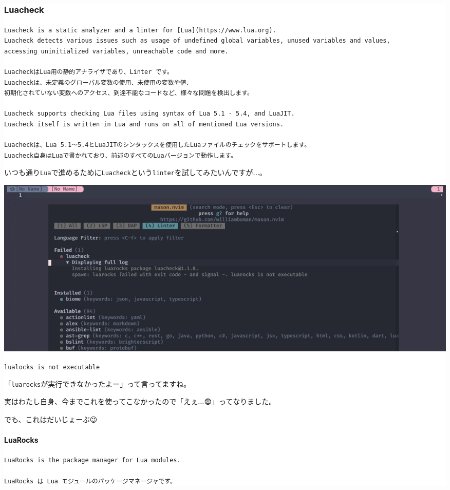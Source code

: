 ### Luacheck

```admonish info title="[Luacheck](https://github.com/lunarmodules/luacheck)"
Luacheck is a static analyzer and a linter for [Lua](https://www.lua.org).
Luacheck detects various issues such as usage of undefined global variables, unused variables and values,
accessing uninitialized variables, unreachable code and more.

LuacheckはLua用の静的アナライザであり、Linter です。
Luacheckは、未定義のグローバル変数の使用、未使用の変数や値、
初期化されていない変数へのアクセス、到達不能なコードなど、様々な問題を検出します。

Luacheck supports checking Lua files using syntax of Lua 5.1 - 5.4, and LuaJIT.
Luacheck itself is written in Lua and runs on all of mentioned Lua versions.

Luacheckは、Lua 5.1～5.4とLuaJITのシンタックスを使用したLuaファイルのチェックをサポートします。
Luacheck自身はLuaで書かれており、前述のすべてのLuaバージョンで動作します。
```

いつも通り`Lua`で進めるために`Luacheck`という`linter`を試してみたいんですが...。

![Luacheck](img/luacheck.webp)

```txt
lualocks is not executable
```

「`luarocks`が実行できなかったよー」って言ってますね。

実はわたし自身、今までこれを使ってこなかったので「えぇ...😨」ってなりました。

でも、これはだいじょーぶ😉

#### LuaRocks

```admonish info title="[LuaRocks](https://luarocks.org)"
LuaRocks is the package manager for Lua modules.

LuaRocks は Lua モジュールのパッケージマネージャです。
```
